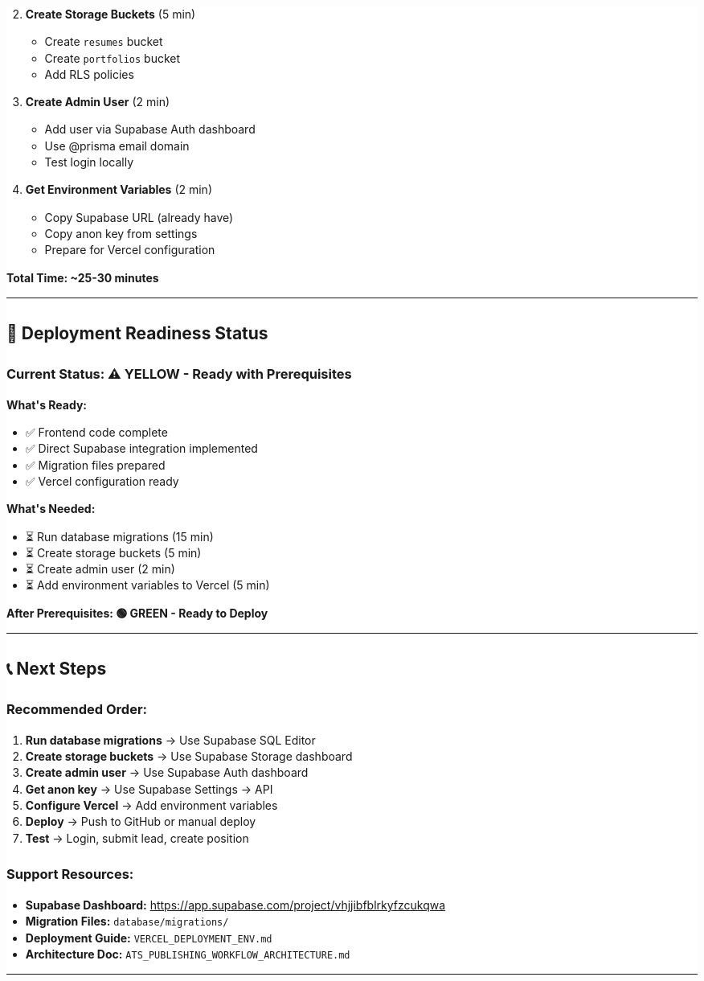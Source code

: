 2. **Create Storage Buckets** (5 min)
   - Create `resumes` bucket
   - Create `portfolios` bucket
   - Add RLS policies

3. **Create Admin User** (2 min)
   - Add user via Supabase Auth dashboard
   - Use @prisma email domain
   - Test login locally

4. **Get Environment Variables** (2 min)
   - Copy Supabase URL (already have)
   - Copy anon key from settings
   - Prepare for Vercel configuration

**Total Time: ~25-30 minutes**

---

## 🚦 Deployment Readiness Status

### Current Status: ⚠️ YELLOW - Ready with Prerequisites

**What's Ready:**
- ✅ Frontend code complete
- ✅ Direct Supabase integration implemented
- ✅ Migration files prepared
- ✅ Vercel configuration ready

**What's Needed:**
- ⏳ Run database migrations (15 min)
- ⏳ Create storage buckets (5 min)
- ⏳ Create admin user (2 min)
- ⏳ Add environment variables to Vercel (5 min)

**After Prerequisites: 🟢 GREEN - Ready to Deploy**

---

## 📞 Next Steps

### Recommended Order:
1. **Run database migrations** → Use Supabase SQL Editor
2. **Create storage buckets** → Use Supabase Storage dashboard
3. **Create admin user** → Use Supabase Auth dashboard
4. **Get anon key** → Use Supabase Settings → API
5. **Configure Vercel** → Add environment variables
6. **Deploy** → Push to GitHub or manual deploy
7. **Test** → Login, submit lead, create position

### Support Resources:
- **Supabase Dashboard:** https://app.supabase.com/project/vhjjibfblrkyfzcukqwa
- **Migration Files:** `database/migrations/`
- **Deployment Guide:** `VERCEL_DEPLOYMENT_ENV.md`
- **Architecture Doc:** `ATS_PUBLISHING_WORKFLOW_ARCHITECTURE.md`

---